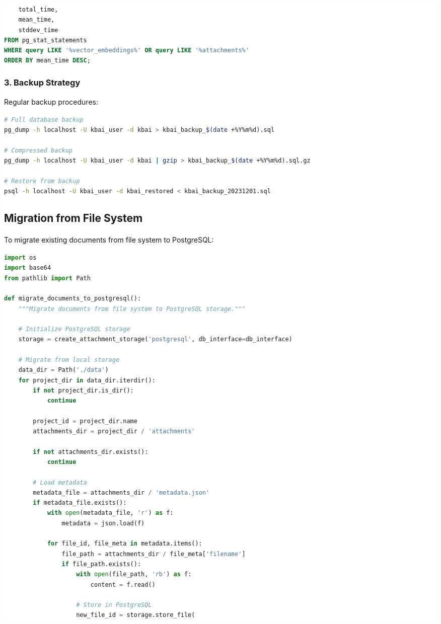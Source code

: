 ```sql
    total_time,
    mean_time,
    stddev_time
FROM pg_stat_statements 
WHERE query LIKE '%vector_embeddings%' OR query LIKE '%attachments%'
ORDER BY mean_time DESC;
```

### 3. Backup Strategy

Regular backup procedures:

```bash
# Full database backup
pg_dump -h localhost -U kbai_user -d kbai > kbai_backup_$(date +%Y%m%d).sql

# Compressed backup
pg_dump -h localhost -U kbai_user -d kbai | gzip > kbai_backup_$(date +%Y%m%d).sql.gz

# Restore from backup
psql -h localhost -U kbai_user -d kbai_restored < kbai_backup_20231201.sql
```

## Migration from File System

To migrate existing documents from file system to PostgreSQL:

```python
import os
import base64
from pathlib import Path

def migrate_documents_to_postgresql():
    """Migrate documents from file system to PostgreSQL storage."""
    
    # Initialize PostgreSQL storage
    storage = create_attachment_storage('postgresql', db_interface=db_interface)
    
    # Migrate from local storage
    data_dir = Path('./data')
    for project_dir in data_dir.iterdir():
        if not project_dir.is_dir():
            continue
            
        project_id = project_dir.name
        attachments_dir = project_dir / 'attachments'
        
        if not attachments_dir.exists():
            continue
            
        # Load metadata
        metadata_file = attachments_dir / 'metadata.json'
        if metadata_file.exists():
            with open(metadata_file, 'r') as f:
                metadata = json.load(f)
            
            for file_id, file_meta in metadata.items():
                file_path = attachments_dir / file_meta['filename']
                if file_path.exists():
                    with open(file_path, 'rb') as f:
                        content = f.read()
                    
                    # Store in PostgreSQL
                    new_file_id = storage.store_file(
```
